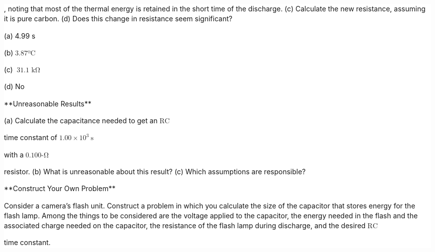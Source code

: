 , noting that most of the thermal energy is retained in the short time of the discharge. (c) Calculate the new resistance, assuming it is pure carbon. (d) Does this change in resistance seem significant?

</div>
<div data-type="solution" class="solution" markdown="1">
(a) 4.99 s

(b) <math xmlns="http://www.w3.org/1998/Math/MathML"><semantics><mrow><mrow><mrow><mn>3</mn><mtext>.</mtext><mtext>87ºC</mtext></mrow></mrow><mrow /></mrow><annotation encoding="StarMath 5.0"> size 12{3 "." "87"°C} {}</annotation></semantics></math>

(c) <math xmlns="http://www.w3.org/1998/Math/MathML"><semantics><mrow><mrow><mrow><mtext>31</mtext><mtext>.</mtext><mtext>1 k</mtext><mo stretchy="false">Ω</mo></mrow></mrow><mrow /></mrow><annotation encoding="StarMath 5.0"> size 12{"31" "." "1 k" %OMEGA } {}</annotation></semantics></math>

(d) No

</div>
</div>

<div data-type="exercise" class="exercise" data-element-type="problems-exercises">
<div data-type="problem" class="problem" markdown="1">
**Unreasonable Results**

(a) Calculate the capacitance needed to get an <math xmlns="http://www.w3.org/1998/Math/MathML"><semantics><mrow><mrow><mstyle fontstyle="italic"><mrow><mtext>RC</mtext></mrow></mstyle></mrow><mrow /></mrow><annotation encoding="StarMath 5.0"> size 12{ ital "RC"} {}</annotation></semantics></math>

 time constant of <math xmlns="http://www.w3.org/1998/Math/MathML"><semantics><mrow><mn>1.00</mn><mo>×</mo><msup><mn>10</mn><mn>3</mn></msup><mspace width="0.25em" /><mtext>s</mtext></mrow></semantics></math>

 with a <math xmlns="http://www.w3.org/1998/Math/MathML"><semantics><mrow><mrow><mrow><mn>0</mn><mtext>.</mtext><mrow><mtext>100-Ω</mtext></mrow></mrow></mrow><mrow /></mrow><annotation encoding="StarMath 5.0"> size 12{0 "." "100"- %OMEGA } {}</annotation></semantics></math>

 resistor. (b) What is unreasonable about this result? (c) Which assumptions are responsible?

</div>
</div>

<div data-type="exercise" class="exercise" data-element-type="problems-exercises">
<div data-type="problem" class="problem" markdown="1">
**Construct Your Own Problem**

Consider a camera’s flash unit. Construct a problem in which you calculate the size of the capacitor that stores energy for the flash lamp. Among the things to be considered are the voltage applied to the capacitor, the energy needed in the flash and the associated charge needed on the capacitor, the resistance of the flash lamp during discharge, and the desired <math xmlns="http://www.w3.org/1998/Math/MathML"><semantics><mrow><mrow><mstyle fontstyle="italic"><mrow><mtext>RC</mtext></mrow></mstyle></mrow><mrow /></mrow><annotation encoding="StarMath 5.0"> size 12{ ital "RC"} {}</annotation></semantics></math>

 time constant.

</div>
</div>
